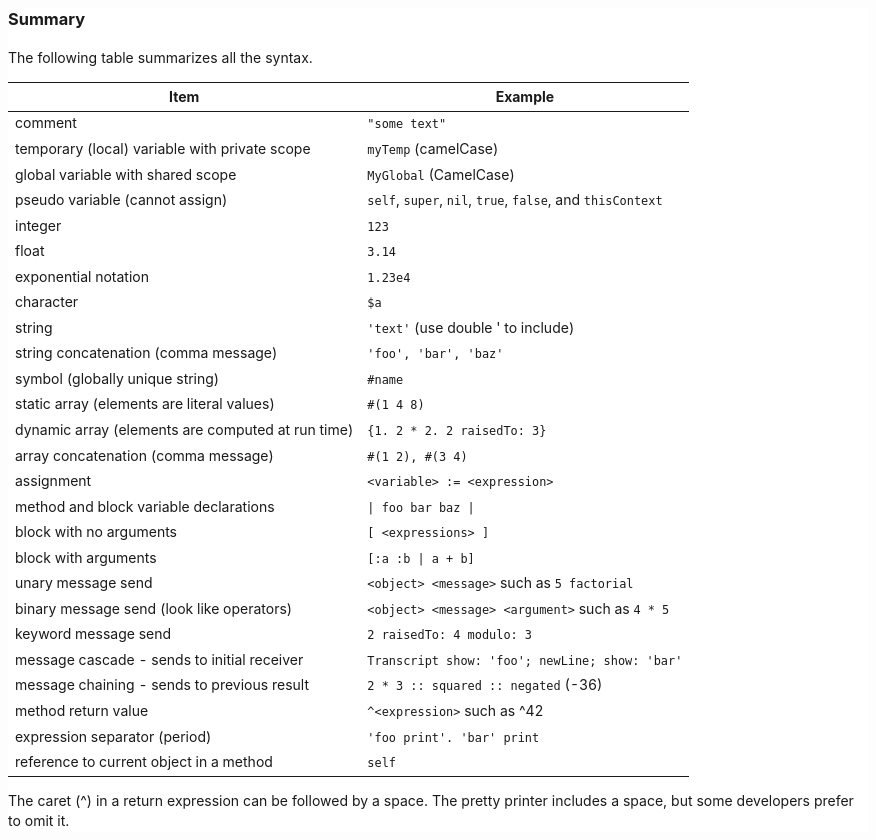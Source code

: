 ### Summary

The following table summarizes all the syntax.

| Item                                              | Example                                                    |
| ------------------------------------------------- | ---------------------------------------------------------- |
| comment                                           | `"some text"`                                              |
| temporary (local) variable with private scope     | `myTemp` (camelCase)                                       |
| global variable with shared scope                 | `MyGlobal` (CamelCase)                                     |
| pseudo variable (cannot assign)                   | `self`, `super`, `nil`, `true`, `false`, and `thisContext` |
| integer                                           | `123`                                                      |
| float                                             | `3.14`                                                     |
| exponential notation                              | `1.23e4`                                                   |
| character                                         | `$a`                                                       |
| string                                            | `'text'` (use double ' to include)                         |
| string concatenation (comma message)              | `'foo', 'bar', 'baz'`                                      |
| symbol (globally unique string)                   | `#name`                                                    |
| static array (elements are literal values)        | `#(1 4 8)`                                                 |
| dynamic array (elements are computed at run time) | `{1. 2 * 2. 2 raisedTo: 3}`                                |
| array concatenation (comma message)               | `#(1 2), #(3 4)`                                           |
| assignment                                        | `<variable> := <expression>`                               |
| method and block variable declarations            | `\| foo bar baz \|`                                        |
| block with no arguments                           | `[ <expressions> ]`                                        |
| block with arguments                              | `[:a :b \| a + b]`                                         |
| unary message send                                | `<object> <message>` such as `5 factorial`                 |
| binary message send (look like operators)         | `<object> <message> <argument>` such as `4 * 5`            |
| keyword message send                              | `2 raisedTo: 4 modulo: 3`                                  |
| message cascade - sends to initial receiver       | `Transcript show: 'foo'; newLine; show: 'bar'`             |
| message chaining - sends to previous result       | `2 * 3 :: squared :: negated` (-36)                        |
| method return value                               | `^<expression>` such as ^42                                |
| expression separator (period)                     | `'foo print'. 'bar' print`                                 |
| reference to current object in a method           | `self`                                                     |

The caret (^) in a return expression can be followed by a space.
The pretty printer includes a space, but some developers prefer to omit it.
